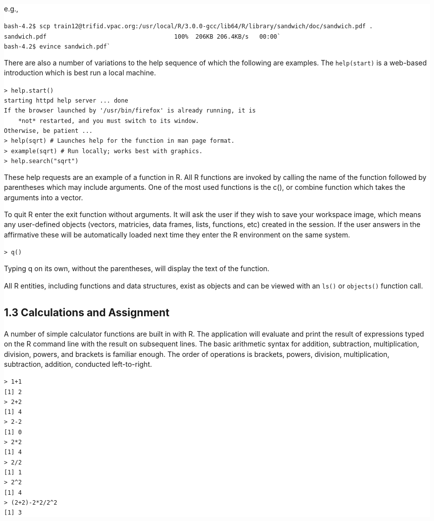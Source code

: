 e.g.,
```
bash-4.2$ scp train12@trifid.vpac.org:/usr/local/R/3.0.0-gcc/lib64/R/library/sandwich/doc/sandwich.pdf .
sandwich.pdf                                    100%  206KB 206.4KB/s   00:00`    
bash-4.2$ evince sandwich.pdf` 
```

There are also a number of variations to the help sequence of which the following are examples. The `help(start)` is a web-based introduction which is best run a local machine.

```
> help.start() 
starting httpd help server ... done 
If the browser launched by '/usr/bin/firefox' is already running, it is
    *not* restarted, and you must switch to its window.
Otherwise, be patient ... 
> help(sqrt) # Launches help for the function in man page format.
> example(sqrt) # Run locally; works best with graphics.
> help.search("sqrt")
```

These help requests are an example of a function in R. All R functions are invoked by calling the name of the function followed by parentheses which may include arguments. One of the most used functions is the c(), or combine function which takes the arguments into a vector.

To quit R enter the exit function without arguments. It will ask the user if they wish to save your workspace image, which means any user-defined objects (vectors, matricies, data frames, lists, functions, etc) created in the session. If the user answers in the affirmative these will be automatically loaded next time they enter the R environment on the same system.

`> q()`

Typing q on its own, without the parentheses, will display the text of the function.

All R entities, including functions and data structures, exist as objects and can be viewed with an `ls()` or `objects()` function call.

## 1.3 Calculations and Assignment

A number of simple calculator functions are built in with R.  The application will evaluate and print the result of expressions typed on the R command line with the result on subsequent lines. The basic arithmetic syntax for addition, subtraction, multiplication, division, powers, and brackets is familiar enough. The order of operations is  brackets, powers, division, multiplication, subtraction, addition, conducted left-to-right.

```
> 1+1 
[1] 2 	
> 2+2
[1] 4 
> 2-2 
[1] 0 
> 2*2 
[1] 4 
> 2/2 
[1] 1 
> 2^2 
[1] 4 
> (2+2)-2*2/2^2
[1] 3 
```
